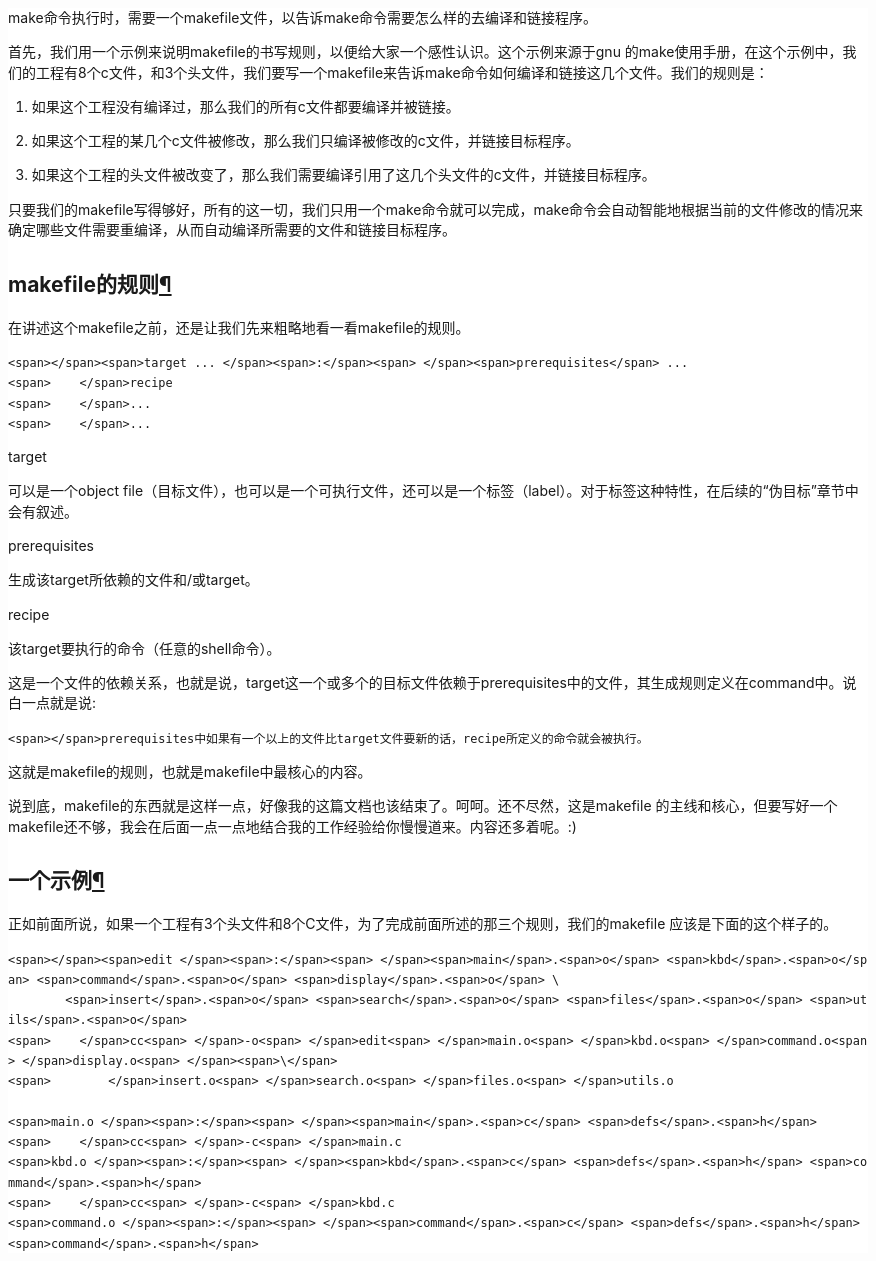 make命令执行时，需要一个makefile文件，以告诉make命令需要怎么样的去编译和链接程序。

首先，我们用一个示例来说明makefile的书写规则，以便给大家一个感性认识。这个示例来源于gnu 的make使用手册，在这个示例中，我们的工程有8个c文件，和3个头文件，我们要写一个makefile来告诉make命令如何编译和链接这几个文件。我们的规则是：

1.  如果这个工程没有编译过，那么我们的所有c文件都要编译并被链接。
    
2.  如果这个工程的某几个c文件被修改，那么我们只编译被修改的c文件，并链接目标程序。
    
3.  如果这个工程的头文件被改变了，那么我们需要编译引用了这几个头文件的c文件，并链接目标程序。
    

只要我们的makefile写得够好，所有的这一切，我们只用一个make命令就可以完成，make命令会自动智能地根据当前的文件修改的情况来确定哪些文件需要重编译，从而自动编译所需要的文件和链接目标程序。

## makefile的规则[¶](https://seisman.github.io/how-to-write-makefile/introduction.html#id1 "Link to this heading")

在讲述这个makefile之前，还是让我们先来粗略地看一看makefile的规则。

```
<span></span><span>target ... </span><span>:</span><span> </span><span>prerequisites</span> ...
<span>    </span>recipe
<span>    </span>...
<span>    </span>...
```

target

可以是一个object file（目标文件），也可以是一个可执行文件，还可以是一个标签（label）。对于标签这种特性，在后续的“伪目标”章节中会有叙述。

prerequisites

生成该target所依赖的文件和/或target。

recipe

该target要执行的命令（任意的shell命令）。

这是一个文件的依赖关系，也就是说，target这一个或多个的目标文件依赖于prerequisites中的文件，其生成规则定义在command中。说白一点就是说:

```
<span></span>prerequisites中如果有一个以上的文件比target文件要新的话，recipe所定义的命令就会被执行。
```

这就是makefile的规则，也就是makefile中最核心的内容。

说到底，makefile的东西就是这样一点，好像我的这篇文档也该结束了。呵呵。还不尽然，这是makefile 的主线和核心，但要写好一个makefile还不够，我会在后面一点一点地结合我的工作经验给你慢慢道来。内容还多着呢。:)

## 一个示例[¶](https://seisman.github.io/how-to-write-makefile/introduction.html#id2 "Link to this heading")

正如前面所说，如果一个工程有3个头文件和8个C文件，为了完成前面所述的那三个规则，我们的makefile 应该是下面的这个样子的。

```
<span></span><span>edit </span><span>:</span><span> </span><span>main</span>.<span>o</span> <span>kbd</span>.<span>o</span> <span>command</span>.<span>o</span> <span>display</span>.<span>o</span> \
        <span>insert</span>.<span>o</span> <span>search</span>.<span>o</span> <span>files</span>.<span>o</span> <span>utils</span>.<span>o</span>
<span>    </span>cc<span> </span>-o<span> </span>edit<span> </span>main.o<span> </span>kbd.o<span> </span>command.o<span> </span>display.o<span> </span><span>\</span>
<span>        </span>insert.o<span> </span>search.o<span> </span>files.o<span> </span>utils.o

<span>main.o </span><span>:</span><span> </span><span>main</span>.<span>c</span> <span>defs</span>.<span>h</span>
<span>    </span>cc<span> </span>-c<span> </span>main.c
<span>kbd.o </span><span>:</span><span> </span><span>kbd</span>.<span>c</span> <span>defs</span>.<span>h</span> <span>command</span>.<span>h</span>
<span>    </span>cc<span> </span>-c<span> </span>kbd.c
<span>command.o </span><span>:</span><span> </span><span>command</span>.<span>c</span> <span>defs</span>.<span>h</span> <span>command</span>.<span>h</span>
```